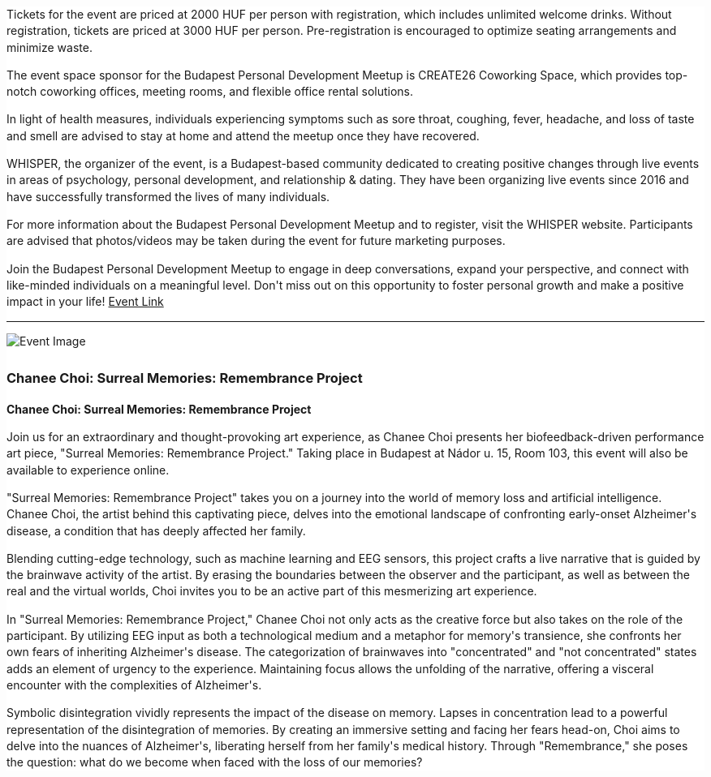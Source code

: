Tickets for the event are priced at 2000 HUF per person with registration, which includes unlimited welcome drinks. Without registration, tickets are priced at 3000 HUF per person. Pre-registration is encouraged to optimize seating arrangements and minimize waste.

The event space sponsor for the Budapest Personal Development Meetup is CREATE26 Coworking Space, which provides top-notch coworking offices, meeting rooms, and flexible office rental solutions.

In light of health measures, individuals experiencing symptoms such as sore throat, coughing, fever, headache, and loss of taste and smell are advised to stay at home and attend the meetup once they have recovered.

WHISPER, the organizer of the event, is a Budapest-based community dedicated to creating positive changes through live events in areas of psychology, personal development, and relationship & dating. They have been organizing live events since 2016 and have successfully transformed the lives of many individuals.

For more information about the Budapest Personal Development Meetup and to register, visit the WHISPER website. Participants are advised that photos/videos may be taken during the event for future marketing purposes.

Join the Budapest Personal Development Meetup to engage in deep conversations, expand your perspective, and connect with like-minded individuals on a meaningful level. Don't miss out on this opportunity to foster personal growth and make a positive impact in your life!
[Event Link](https://facebook.com/events/1487992772049272)

---
![Event Image](https://scontent.fbud3-1.fna.fbcdn.net/v/t39.30808-6/395227895_770819111524335_3117964345540111549_n.jpg?stp=dst-jpg_p640x640&_nc_cat=107&ccb=1-7&_nc_sid=5f2048&_nc_ohc=C5CoVjyZpPgAX9-vloM&_nc_ht=scontent.fbud3-1.fna&oh=00_AfBI1D-NgnSM9CxQfbeeq4HfNV2VeDBPYHj7M38iPgaeSQ&oe=65591D76)

 ### Chanee Choi: Surreal Memories: Remembrance Project

**Chanee Choi: Surreal Memories: Remembrance Project**

Join us for an extraordinary and thought-provoking art experience, as Chanee Choi presents her biofeedback-driven performance art piece, "Surreal Memories: Remembrance Project." Taking place in Budapest at Nádor u. 15, Room 103, this event will also be available to experience online.

"Surreal Memories: Remembrance Project" takes you on a journey into the world of memory loss and artificial intelligence. Chanee Choi, the artist behind this captivating piece, delves into the emotional landscape of confronting early-onset Alzheimer's disease, a condition that has deeply affected her family.

Blending cutting-edge technology, such as machine learning and EEG sensors, this project crafts a live narrative that is guided by the brainwave activity of the artist. By erasing the boundaries between the observer and the participant, as well as between the real and the virtual worlds, Choi invites you to be an active part of this mesmerizing art experience.

In "Surreal Memories: Remembrance Project," Chanee Choi not only acts as the creative force but also takes on the role of the participant. By utilizing EEG input as both a technological medium and a metaphor for memory's transience, she confronts her own fears of inheriting Alzheimer's disease. The categorization of brainwaves into "concentrated" and "not concentrated" states adds an element of urgency to the experience. Maintaining focus allows the unfolding of the narrative, offering a visceral encounter with the complexities of Alzheimer's.

Symbolic disintegration vividly represents the impact of the disease on memory. Lapses in concentration lead to a powerful representation of the disintegration of memories. By creating an immersive setting and facing her fears head-on, Choi aims to delve into the nuances of Alzheimer's, liberating herself from her family's medical history. Through "Remembrance," she poses the question: what do we become when faced with the loss of our memories?
